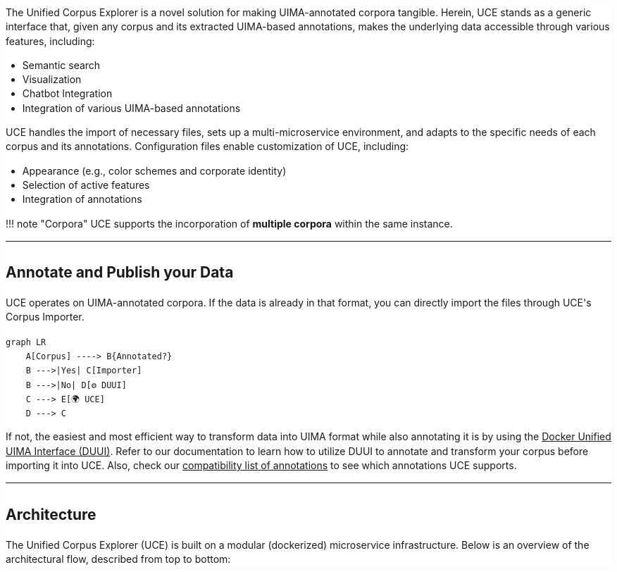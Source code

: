 <div class="video-wrapper">
    <iframe width="1280" height="720" src="https://www.youtube.com/embed/f3kB9pNPjsk?si=xxL39RulhGyFAG3D" title="YouTube video player" frameborder="0" allow="accelerometer; autoplay; clipboard-write; encrypted-media; gyroscope; picture-in-picture; web-share" referrerpolicy="strict-origin-when-cross-origin" allowfullscreen></iframe>
</div>

The Unified Corpus Explorer is a novel solution for making UIMA-annotated corpora tangible. Herein, UCE stands as a generic interface that, given any corpus and its extracted UIMA-based annotations, makes the underlying data accessible through various features, including:

- Semantic search  
- Visualization
- Chatbot Integration  
- Integration of various UIMA-based annotations  

UCE handles the import of necessary files, sets up a multi-microservice environment, and adapts to the specific needs of each corpus and its annotations. Configuration files enable customization of UCE, including:

- Appearance (e.g., color schemes and corporate identity)
- Selection of active features
- Integration of annotations

!!! note "Corpora"
    UCE supports the incorporation of **multiple corpora** within the same instance.

<hr/>

## Annotate and Publish your Data

UCE operates on UIMA-annotated corpora. If the data is already in that format, you can directly import the files through UCE's Corpus Importer.

```mermaid
graph LR
    A[Corpus] ----> B{Annotated?}
    B --->|Yes| C[Importer]
    B --->|No| D[⚙ DUUI]
    C ---> E[🌍 UCE]
    D ---> C
```

If not, the easiest and most efficient way to transform data into UIMA format while also annotating it is by using the [Docker Unified UIMA Interface (DUUI)](./../getting-started/uima-duui.md). Refer to our documentation to learn how to utilize DUUI to annotate and transform your corpus before importing it into UCE. Also, check our [compatibility list of annotations](./annotations.md) to see which annotations UCE supports.

<hr/>

## Architecture

The Unified Corpus Explorer (UCE) is built on a modular (dockerized) microservice infrastructure. Below is an overview of the architectural flow, described from top to bottom:

